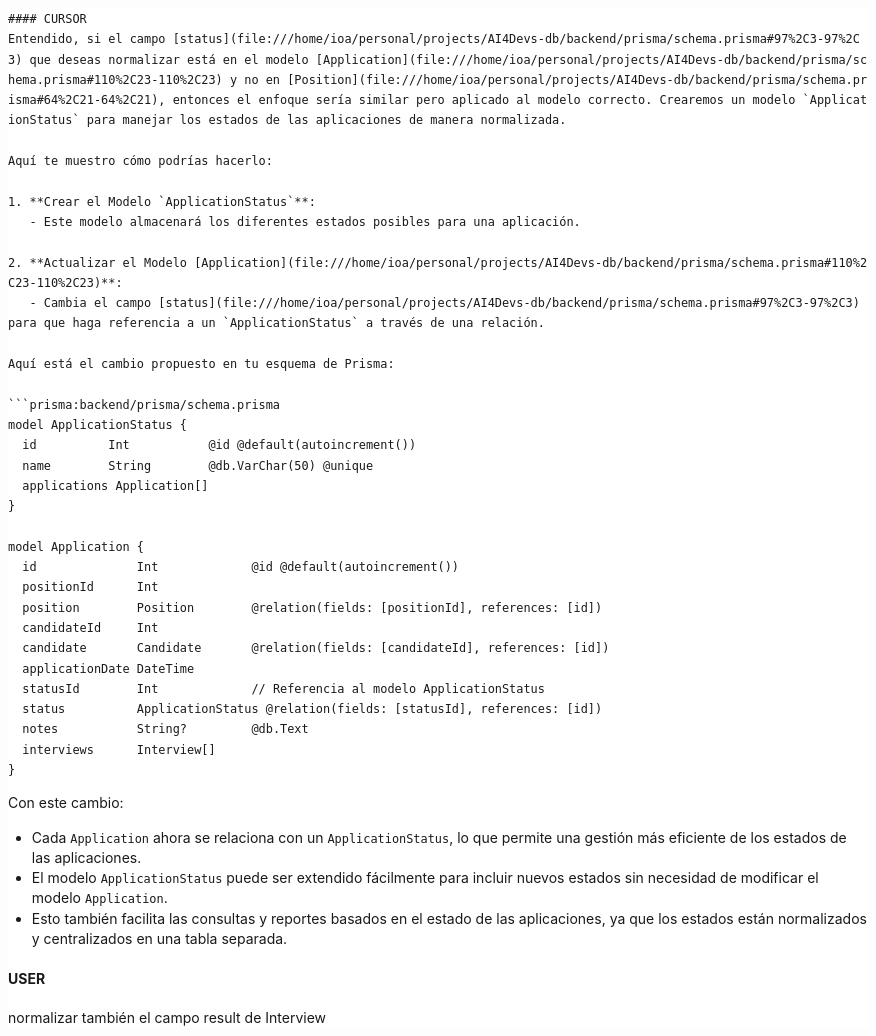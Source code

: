 ```prisma:backend/prisma/schema.prisma
#### CURSOR
Entendido, si el campo [status](file:///home/ioa/personal/projects/AI4Devs-db/backend/prisma/schema.prisma#97%2C3-97%2C3) que deseas normalizar está en el modelo [Application](file:///home/ioa/personal/projects/AI4Devs-db/backend/prisma/schema.prisma#110%2C23-110%2C23) y no en [Position](file:///home/ioa/personal/projects/AI4Devs-db/backend/prisma/schema.prisma#64%2C21-64%2C21), entonces el enfoque sería similar pero aplicado al modelo correcto. Crearemos un modelo `ApplicationStatus` para manejar los estados de las aplicaciones de manera normalizada.

Aquí te muestro cómo podrías hacerlo:

1. **Crear el Modelo `ApplicationStatus`**:
   - Este modelo almacenará los diferentes estados posibles para una aplicación.

2. **Actualizar el Modelo [Application](file:///home/ioa/personal/projects/AI4Devs-db/backend/prisma/schema.prisma#110%2C23-110%2C23)**:
   - Cambia el campo [status](file:///home/ioa/personal/projects/AI4Devs-db/backend/prisma/schema.prisma#97%2C3-97%2C3) para que haga referencia a un `ApplicationStatus` a través de una relación.

Aquí está el cambio propuesto en tu esquema de Prisma:

```prisma:backend/prisma/schema.prisma
model ApplicationStatus {
  id          Int           @id @default(autoincrement())
  name        String        @db.VarChar(50) @unique
  applications Application[]
}

model Application {
  id              Int             @id @default(autoincrement())
  positionId      Int
  position        Position        @relation(fields: [positionId], references: [id])
  candidateId     Int
  candidate       Candidate       @relation(fields: [candidateId], references: [id])
  applicationDate DateTime
  statusId        Int             // Referencia al modelo ApplicationStatus
  status          ApplicationStatus @relation(fields: [statusId], references: [id])
  notes           String?         @db.Text
  interviews      Interview[]
}
```

Con este cambio:
- Cada `Application` ahora se relaciona con un `ApplicationStatus`, lo que permite una gestión más eficiente de los estados de las aplicaciones.
- El modelo `ApplicationStatus` puede ser extendido fácilmente para incluir nuevos estados sin necesidad de modificar el modelo `Application`.
- Esto también facilita las consultas y reportes basados en el estado de las aplicaciones, ya que los estados están normalizados y centralizados en una tabla separada.

#### USER
normalizar también el campo result de Interview
